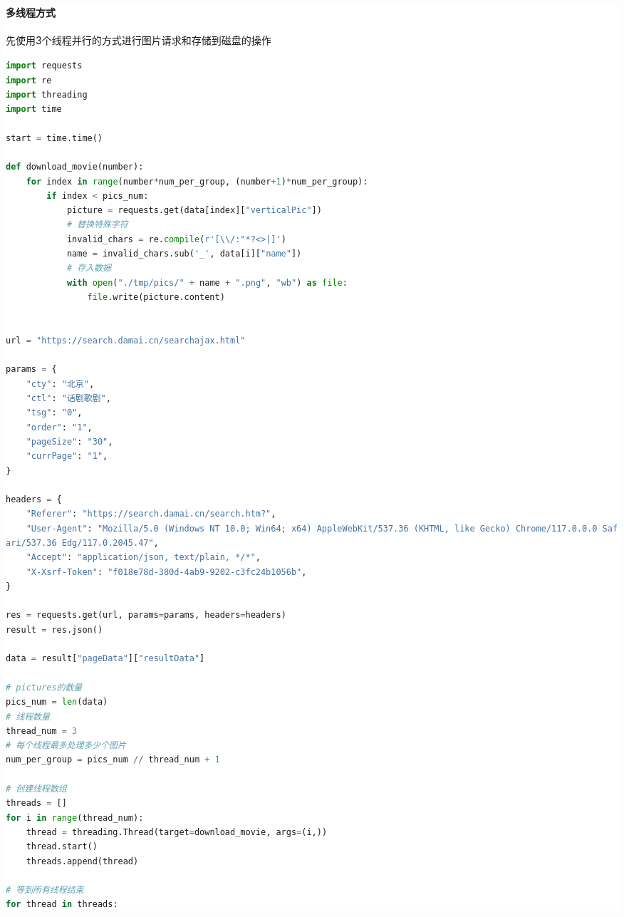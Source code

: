 #### 多线程方式

先使用3个线程并行的方式进行图片请求和存储到磁盘的操作

```python
import requests
import re
import threading
import time

start = time.time()

def download_movie(number):
    for index in range(number*num_per_group, (number+1)*num_per_group):
        if index < pics_num:
            picture = requests.get(data[index]["verticalPic"])
            # 替换特殊字符
            invalid_chars = re.compile(r'[\\/:"*?<>|]')
            name = invalid_chars.sub('_', data[i]["name"])
            # 存入数据
            with open("./tmp/pics/" + name + ".png", "wb") as file:
                file.write(picture.content)


url = "https://search.damai.cn/searchajax.html"

params = {
    "cty": "北京",
    "ctl": "话剧歌剧",
    "tsg": "0",
    "order": "1",
    "pageSize": "30",
    "currPage": "1",
}

headers = {
    "Referer": "https://search.damai.cn/search.htm?",
    "User-Agent": "Mozilla/5.0 (Windows NT 10.0; Win64; x64) AppleWebKit/537.36 (KHTML, like Gecko) Chrome/117.0.0.0 Safari/537.36 Edg/117.0.2045.47",
    "Accept": "application/json, text/plain, */*",
    "X-Xsrf-Token": "f018e78d-380d-4ab9-9202-c3fc24b1056b",
}

res = requests.get(url, params=params, headers=headers)
result = res.json()

data = result["pageData"]["resultData"]

# pictures的数量
pics_num = len(data)
# 线程数量
thread_num = 3
# 每个线程最多处理多少个图片
num_per_group = pics_num // thread_num + 1

# 创建线程数组
threads = []
for i in range(thread_num):
    thread = threading.Thread(target=download_movie, args=(i,))
    thread.start()
    threads.append(thread)

# 等到所有线程结束
for thread in threads:
```